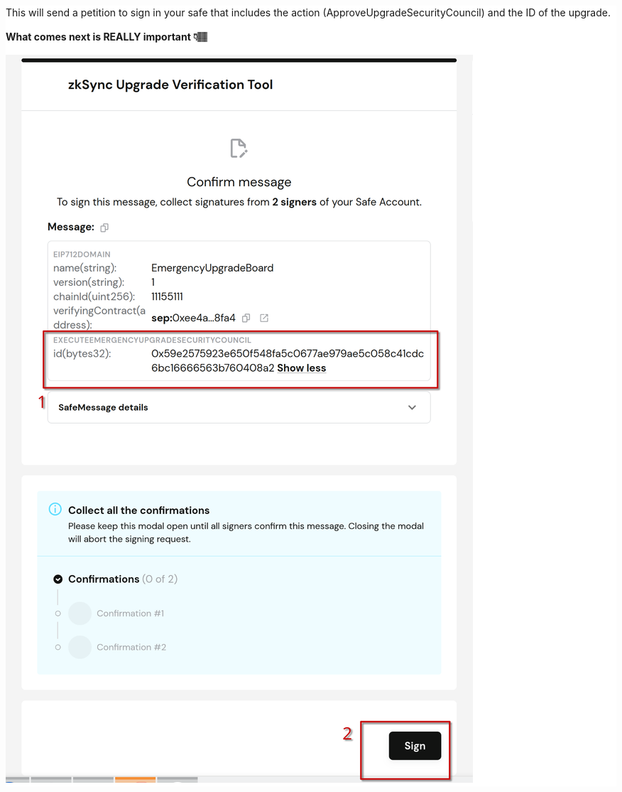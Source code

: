 This will send a petition to sign in your safe that includes the action (ApproveUpgradeSecurityCouncil) and the ID of the upgrade. 

**What comes next is REALLY important  👇🏽**

![verify](verify.png)
